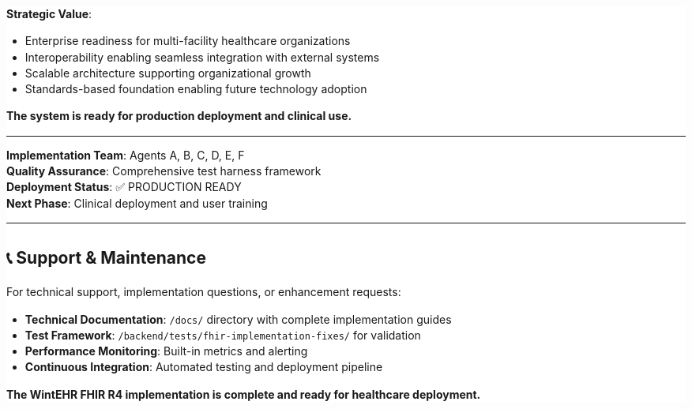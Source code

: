 **Strategic Value**:
- Enterprise readiness for multi-facility healthcare organizations
- Interoperability enabling seamless integration with external systems
- Scalable architecture supporting organizational growth
- Standards-based foundation enabling future technology adoption

**The system is ready for production deployment and clinical use.**

---

**Implementation Team**: Agents A, B, C, D, E, F  
**Quality Assurance**: Comprehensive test harness framework  
**Deployment Status**: ✅ PRODUCTION READY  
**Next Phase**: Clinical deployment and user training

---

## 📞 Support & Maintenance

For technical support, implementation questions, or enhancement requests:
- **Technical Documentation**: `/docs/` directory with complete implementation guides
- **Test Framework**: `/backend/tests/fhir-implementation-fixes/` for validation
- **Performance Monitoring**: Built-in metrics and alerting
- **Continuous Integration**: Automated testing and deployment pipeline

**The WintEHR FHIR R4 implementation is complete and ready for healthcare deployment.**